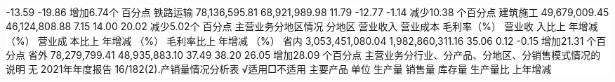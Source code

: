 -13.59
-19.86
增加6.74个
百分点
铁路运输
78,136,595.81
68,921,989.98
11.79
-12.77
-1.14
减少10.38
个百分点
建筑施工
49,679,009.45
46,124,808.88
7.15
14.00
20.02
减少5.02个
百分点
主营业务分地区情况
分地区
营业收入
营业成本
毛利率（%）
营业收
入比上
年增减
（%）
营业成
本比上
年增减
（%）
毛利率比上
年增减
（%）
省内
3,053,451,080.04
1,982,860,311.16
35.06
0.12
-0.15
增加21.31
个百分点
省外
78,279,799.41
48,935,883.10
37.49
38.20
26.05
增加28.09
个百分点
主营业务分行业、分产品、分地区、分销售模式情况的说明
无
2021年年度报告
16/182(2).产销量情况分析表
√适用□不适用
主要产品
单位
生产量
销售量
库存量
生产量比
上年增减